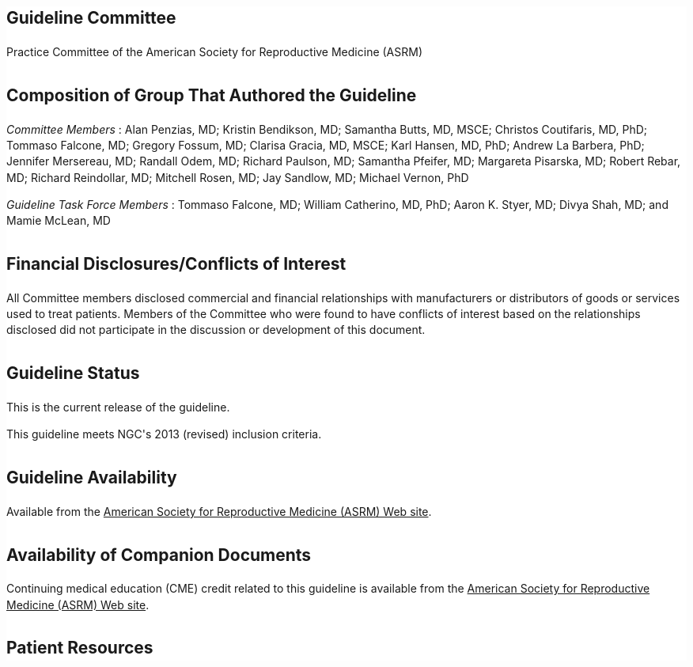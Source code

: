 ## Guideline Committee



Practice Committee of the American Society for Reproductive Medicine (ASRM)

## Composition of Group That Authored the Guideline



 _Committee Members_ : Alan Penzias, MD; Kristin Bendikson, MD; Samantha Butts, MD, MSCE; Christos Coutifaris, MD, PhD; Tommaso Falcone, MD; Gregory Fossum, MD; Clarisa Gracia, MD, MSCE; Karl Hansen, MD, PhD; Andrew La Barbera, PhD; Jennifer Mersereau, MD; Randall Odem, MD; Richard Paulson, MD; Samantha Pfeifer, MD; Margareta Pisarska, MD; Robert Rebar, MD; Richard Reindollar, MD; Mitchell Rosen, MD; Jay Sandlow, MD; Michael Vernon, PhD

_Guideline Task Force Members_ : Tommaso Falcone, MD; William Catherino, MD, PhD; Aaron K. Styer, MD; Divya Shah, MD; and Mamie McLean, MD

## Financial Disclosures/Conflicts of Interest



All Committee members disclosed commercial and financial relationships with manufacturers or distributors of goods or services used to treat patients. Members of the Committee who were found to have conflicts of interest based on the relationships disclosed did not participate in the discussion or development of this document.

## Guideline Status



This is the current release of the guideline.

This guideline meets NGC's 2013 (revised) inclusion criteria.

## Guideline Availability



Available from the [American Society for Reproductive Medicine (ASRM) Web site](http://www.asrm.org/globalassets/asrm/asrm-content/news-and-publications/practice-guidelines/for-non-members/removal_of_myomas_in_asymptomatic_patients_to_improve_infertlity_and-or_reduce_miscarriage_rate-pdfnoprint.pdf "American Society for Reproductive Medicine \(ASRM\) Web site").

## Availability of Companion Documents



Continuing medical education (CME) credit related to this guideline is available from the [American Society for Reproductive Medicine (ASRM) Web site](https://store.asrm.org/Default.aspx?TabID=1356&productId=6067150&_ga=2.260309133.1041633622.1510159471-917099944.1507225307 "American Society for Reproductive Medicine \(ASRM\) Web site").

## Patient Resources
